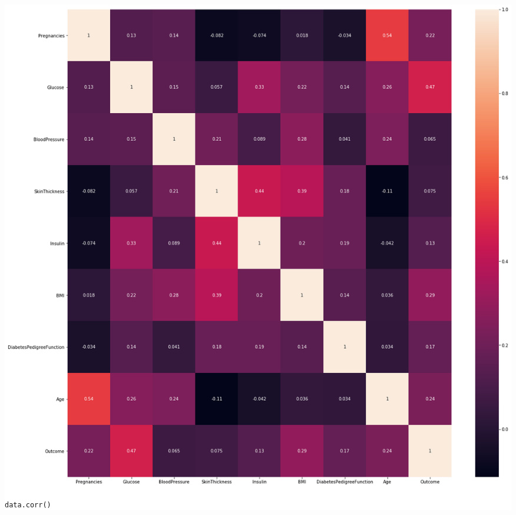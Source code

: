 ![png](/images/pima-diabetes/notebook_10_0.png)

```python
data.corr()
```

<div>
<style scoped>
    .dataframe tbody tr th:only-of-type {
        vertical-align: middle;
    }
